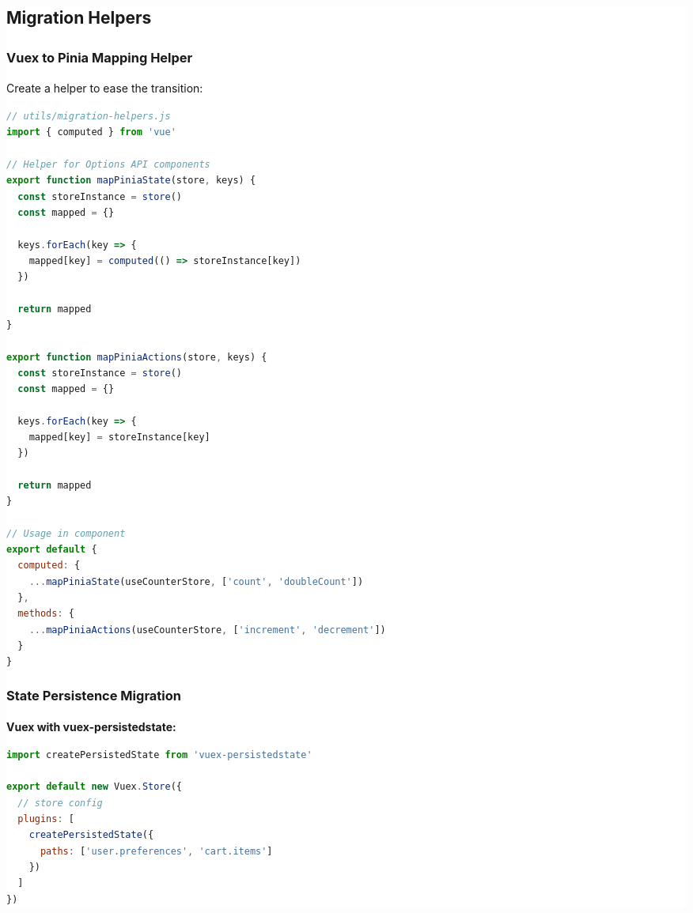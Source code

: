 ## Migration Helpers

### Vuex to Pinia Mapping Helper

Create a helper to ease the transition:

```js
// utils/migration-helpers.js
import { computed } from 'vue'

// Helper for Options API components
export function mapPiniaState(store, keys) {
  const storeInstance = store()
  const mapped = {}
  
  keys.forEach(key => {
    mapped[key] = computed(() => storeInstance[key])
  })
  
  return mapped
}

export function mapPiniaActions(store, keys) {
  const storeInstance = store()
  const mapped = {}
  
  keys.forEach(key => {
    mapped[key] = storeInstance[key]
  })
  
  return mapped
}

// Usage in component
export default {
  computed: {
    ...mapPiniaState(useCounterStore, ['count', 'doubleCount'])
  },
  methods: {
    ...mapPiniaActions(useCounterStore, ['increment', 'decrement'])
  }
}
```

### State Persistence Migration

**Vuex with vuex-persistedstate:**
```js
import createPersistedState from 'vuex-persistedstate'

export default new Vuex.Store({
  // store config
  plugins: [
    createPersistedState({
      paths: ['user.preferences', 'cart.items']
    })
  ]
})
```
